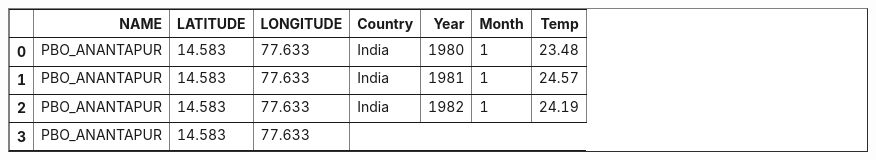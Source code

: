 

<div>
<style scoped>
    .dataframe tbody tr th:only-of-type {
        vertical-align: middle;
    }

    .dataframe tbody tr th {
        vertical-align: top;
    }

    .dataframe thead th {
        text-align: right;
    }
</style>
<table border="1" class="dataframe">
  <thead>
    <tr style="text-align: right;">
      <th></th>
      <th>NAME</th>
      <th>LATITUDE</th>
      <th>LONGITUDE</th>
      <th>Country</th>
      <th>Year</th>
      <th>Month</th>
      <th>Temp</th>
    </tr>
  </thead>
  <tbody>
    <tr>
      <th>0</th>
      <td>PBO_ANANTAPUR</td>
      <td>14.583</td>
      <td>77.633</td>
      <td>India</td>
      <td>1980</td>
      <td>1</td>
      <td>23.48</td>
    </tr>
    <tr>
      <th>1</th>
      <td>PBO_ANANTAPUR</td>
      <td>14.583</td>
      <td>77.633</td>
      <td>India</td>
      <td>1981</td>
      <td>1</td>
      <td>24.57</td>
    </tr>
    <tr>
      <th>2</th>
      <td>PBO_ANANTAPUR</td>
      <td>14.583</td>
      <td>77.633</td>
      <td>India</td>
      <td>1982</td>
      <td>1</td>
      <td>24.19</td>
    </tr>
    <tr>
      <th>3</th>
      <td>PBO_ANANTAPUR</td>
      <td>14.583</td>
      <td>77.633</td>